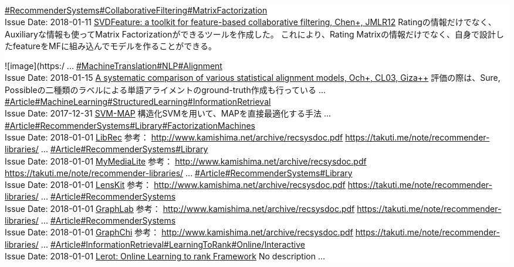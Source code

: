 <a class="button" href="articles/RecommenderSystems.html">#RecommenderSystems</a><a class="button" href="articles/CollaborativeFiltering.html">#CollaborativeFiltering</a><a class="button" href="articles/MatrixFactorization.html">#MatrixFactorization</a><br><span class="issue_date">Issue Date: 2018-01-11</span>
<a href="https://github.com/AkihikoWatanabe/paper_notes/issues/223"> SVDFeature: a toolkit for feature-based collaborative filtering, Chen+, JMLR12</a>
<span class="snippet">Ratingの情報だけでなく、Auxiliaryな情報も使ってMatrix Factorizationができるツールを作成した。
これにより、Rating Matrixの情報だけでなく、自身で設計したfeatureをMFに組み込んでモデルを作ることができる。

![image](https:/ ...</span>
<a class="button" href="articles/MachineTranslation.html">#MachineTranslation</a><a class="button" href="articles/NLP.html">#NLP</a><a class="button" href="articles/Alignment.html">#Alignment</a><br><span class="issue_date">Issue Date: 2018-01-15</span>
<a href="https://github.com/AkihikoWatanabe/paper_notes/issues/239">A systematic comparison of various statistical alignment models, Och+, CL03, Giza++</a>
<span class="snippet">評価の際は、Sure, Possibleの二種類のラベルによる単語アライメントのground-truth作成も行っている ...</span>
<a class="button" href="articles/Article.html">#Article</a><a class="button" href="articles/MachineLearning.html">#MachineLearning</a><a class="button" href="articles/StructuredLearning.html">#StructuredLearning</a><a class="button" href="articles/InformationRetrieval.html">#InformationRetrieval</a><br><span class="issue_date">Issue Date: 2017-12-31</span>
<a href="https://github.com/AkihikoWatanabe/paper_notes/issues/124">SVM-MAP</a>
<span class="snippet">構造化SVMを用いて、MAPを直接最適化する手法 ...</span>
<a class="button" href="articles/Article.html">#Article</a><a class="button" href="articles/RecommenderSystems.html">#RecommenderSystems</a><a class="button" href="articles/Library.html">#Library</a><a class="button" href="articles/FactorizationMachines.html">#FactorizationMachines</a><br><span class="issue_date">Issue Date: 2018-01-01</span>
<a href="https://github.com/AkihikoWatanabe/paper_notes/issues/150">LibRec</a>
<span class="snippet">参考：
http://www.kamishima.net/archive/recsysdoc.pdf
https://takuti.me/note/recommender-libraries/ ...</span>
<a class="button" href="articles/Article.html">#Article</a><a class="button" href="articles/RecommenderSystems.html">#RecommenderSystems</a><a class="button" href="articles/Library.html">#Library</a><br><span class="issue_date">Issue Date: 2018-01-01</span>
<a href="https://github.com/AkihikoWatanabe/paper_notes/issues/152">MyMediaLite</a>
<span class="snippet">参考：
http://www.kamishima.net/archive/recsysdoc.pdf
https://takuti.me/note/recommender-libraries/ ...</span>
<a class="button" href="articles/Article.html">#Article</a><a class="button" href="articles/RecommenderSystems.html">#RecommenderSystems</a><a class="button" href="articles/Library.html">#Library</a><br><span class="issue_date">Issue Date: 2018-01-01</span>
<a href="https://github.com/AkihikoWatanabe/paper_notes/issues/153">LensKit</a>
<span class="snippet">参考：
http://www.kamishima.net/archive/recsysdoc.pdf
https://takuti.me/note/recommender-libraries/ ...</span>
<a class="button" href="articles/Article.html">#Article</a><a class="button" href="articles/RecommenderSystems.html">#RecommenderSystems</a><br><span class="issue_date">Issue Date: 2018-01-01</span>
<a href="https://github.com/AkihikoWatanabe/paper_notes/issues/154">GraphLab</a>
<span class="snippet">参考：
http://www.kamishima.net/archive/recsysdoc.pdf
https://takuti.me/note/recommender-libraries/ ...</span>
<a class="button" href="articles/Article.html">#Article</a><a class="button" href="articles/RecommenderSystems.html">#RecommenderSystems</a><br><span class="issue_date">Issue Date: 2018-01-01</span>
<a href="https://github.com/AkihikoWatanabe/paper_notes/issues/156">GraphChi</a>
<span class="snippet">参考：
http://www.kamishima.net/archive/recsysdoc.pdf
https://takuti.me/note/recommender-libraries/ ...</span>
<a class="button" href="articles/Article.html">#Article</a><a class="button" href="articles/InformationRetrieval.html">#InformationRetrieval</a><a class="button" href="articles/LearningToRank.html">#LearningToRank</a><a class="button" href="articles/Online/Interactive.html">#Online/Interactive</a><br><span class="issue_date">Issue Date: 2018-01-01</span>
<a href="https://github.com/AkihikoWatanabe/paper_notes/issues/201">Lerot: Online Learning to rank Framework</a>
<span class="snippet">No description ...</span>